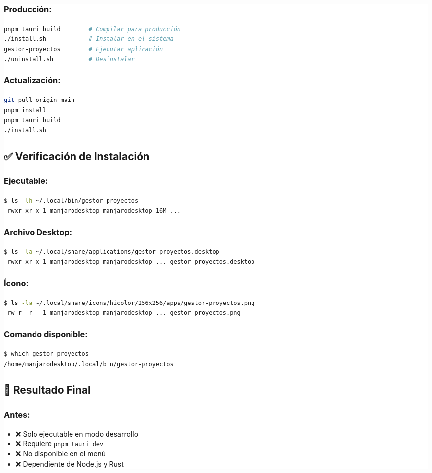 ### **Producción:**
```bash
pnpm tauri build        # Compilar para producción
./install.sh            # Instalar en el sistema
gestor-proyectos        # Ejecutar aplicación
./uninstall.sh          # Desinstalar
```

### **Actualización:**
```bash
git pull origin main
pnpm install
pnpm tauri build
./install.sh
```

## ✅ Verificación de Instalación

### **Ejecutable:**
```bash
$ ls -lh ~/.local/bin/gestor-proyectos
-rwxr-xr-x 1 manjarodesktop manjarodesktop 16M ...
```

### **Archivo Desktop:**
```bash
$ ls -la ~/.local/share/applications/gestor-proyectos.desktop
-rwxr-xr-x 1 manjarodesktop manjarodesktop ... gestor-proyectos.desktop
```

### **Ícono:**
```bash
$ ls -la ~/.local/share/icons/hicolor/256x256/apps/gestor-proyectos.png
-rw-r--r-- 1 manjarodesktop manjarodesktop ... gestor-proyectos.png
```

### **Comando disponible:**
```bash
$ which gestor-proyectos
/home/manjarodesktop/.local/bin/gestor-proyectos
```

## 🎉 Resultado Final

### **Antes:**
- ❌ Solo ejecutable en modo desarrollo
- ❌ Requiere `pnpm tauri dev`
- ❌ No disponible en el menú
- ❌ Dependiente de Node.js y Rust
